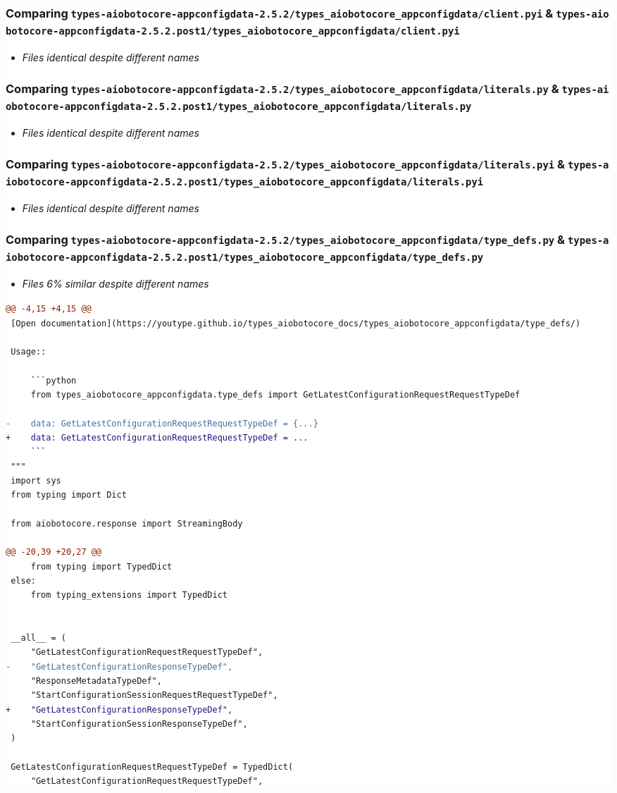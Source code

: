 ### Comparing `types-aiobotocore-appconfigdata-2.5.2/types_aiobotocore_appconfigdata/client.pyi` & `types-aiobotocore-appconfigdata-2.5.2.post1/types_aiobotocore_appconfigdata/client.pyi`

 * *Files identical despite different names*

### Comparing `types-aiobotocore-appconfigdata-2.5.2/types_aiobotocore_appconfigdata/literals.py` & `types-aiobotocore-appconfigdata-2.5.2.post1/types_aiobotocore_appconfigdata/literals.py`

 * *Files identical despite different names*

### Comparing `types-aiobotocore-appconfigdata-2.5.2/types_aiobotocore_appconfigdata/literals.pyi` & `types-aiobotocore-appconfigdata-2.5.2.post1/types_aiobotocore_appconfigdata/literals.pyi`

 * *Files identical despite different names*

### Comparing `types-aiobotocore-appconfigdata-2.5.2/types_aiobotocore_appconfigdata/type_defs.py` & `types-aiobotocore-appconfigdata-2.5.2.post1/types_aiobotocore_appconfigdata/type_defs.py`

 * *Files 6% similar despite different names*

```diff
@@ -4,15 +4,15 @@
 [Open documentation](https://youtype.github.io/types_aiobotocore_docs/types_aiobotocore_appconfigdata/type_defs/)
 
 Usage::
 
     ```python
     from types_aiobotocore_appconfigdata.type_defs import GetLatestConfigurationRequestRequestTypeDef
 
-    data: GetLatestConfigurationRequestRequestTypeDef = {...}
+    data: GetLatestConfigurationRequestRequestTypeDef = ...
     ```
 """
 import sys
 from typing import Dict
 
 from aiobotocore.response import StreamingBody
 
@@ -20,39 +20,27 @@
     from typing import TypedDict
 else:
     from typing_extensions import TypedDict
 
 
 __all__ = (
     "GetLatestConfigurationRequestRequestTypeDef",
-    "GetLatestConfigurationResponseTypeDef",
     "ResponseMetadataTypeDef",
     "StartConfigurationSessionRequestRequestTypeDef",
+    "GetLatestConfigurationResponseTypeDef",
     "StartConfigurationSessionResponseTypeDef",
 )
 
 GetLatestConfigurationRequestRequestTypeDef = TypedDict(
     "GetLatestConfigurationRequestRequestTypeDef",
```